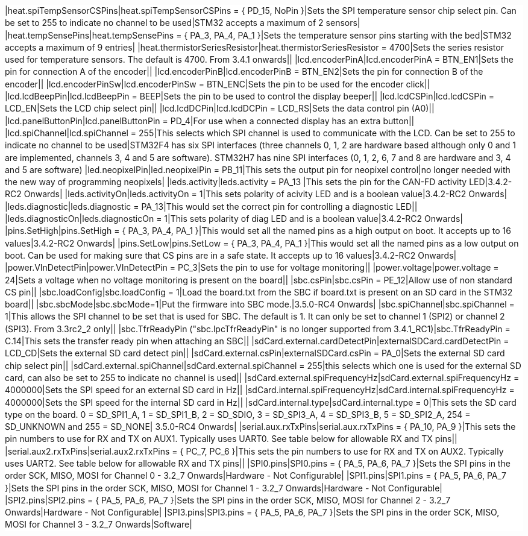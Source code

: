 |heat.spiTempSensorCSPins|heat.spiTempSensorCSPins = { PD_15, NoPin }|Sets the SPI temperature sensor chip select pin. Can be set to 255 to indicate no channel to be used|STM32 accepts a maximum of 2 sensors|
|heat.tempSensePins|heat.tempSensePins = { PA_3, PA_4, PA_1 }|Sets the temperature sensor pins starting with the bed|STM32 accepts a maximum of 9 entries|
|heat.thermistorSeriesResistor|heat.thermistorSeriesResistor = 4700|Sets the series resistor used for temperature sensors. The default is 4700. From 3.4.1 onwards||
|lcd.encoderPinA|lcd.encoderPinA = BTN_EN1|Sets the pin for connection A of the encoder||
|lcd.encoderPinB|lcd.encoderPinB = BTN_EN2|Sets the pin for connection B of the encoder||
|lcd.encoderPinSw|lcd.encoderPinSw = BTN_ENC|Sets the pin to be used for the encoder click||
|lcd.lcdBeepPin|lcd.lcdBeepPin = BEEP|Sets the pin to be used to control the display beeper||
|lcd.lcdCSPin|lcd.lcdCSPin = LCD_EN|Sets the LCD chip select pin||
|lcd.lcdDCPin|lcd.lcdDCPin = LCD_RS|Sets the data control pin (A0)||
|lcd.panelButtonPin|lcd.panelButtonPin = PD_4|For use when a connected display has an extra button||
|lcd.spiChannel|lcd.spiChannel = 255|This selects which SPI channel is used to communicate with the LCD. Can be set to 255 to indicate no channel to be used|STM32F4 has six SPI interfaces (three channels 0, 1, 2 are hardware based although only 0 and 1 are implemented, channels 3, 4 and 5 are software). STM32H7 has nine SPI interfaces (0, 1, 2, 6, 7 and 8 are hardware and 3, 4 and 5 are software)
|led.neopixelPin|led.neopixelPin = PB_11|This sets the output pin for neopixel control|no longer needed with the new way of programming neopixels|
|leds.activity|leds.activity = PA_13 |This sets the pin for the CAN-FD activity LED|3.4.2-RC2 Onwards|
|leds.activityOn|leds.activityOn = 1|This sets polarity of acivity LED and is a boolean value|3.4.2-RC2 Onwards|
|leds.diagnostic|leds.diagnostic = PA_13|This would set the correct pin for controlling a diagnostic LED||
|leds.diagnosticOn|leds.diagnosticOn = 1|This sets polarity of diag LED and is a boolean value|3.4.2-RC2 Onwards|
|pins.SetHigh|pins.SetHigh = { PA_3, PA_4, PA_1 }|This would set all the named pins as a high output on boot. It accepts up to 16 values|3.4.2-RC2 Onwards|
|pins.SetLow|pins.SetLow = { PA_3, PA_4, PA_1 }|This would set all the named pins as a low output on boot. Can be used for making sure that CS pins are in a safe state. It accepts up to 16 values|3.4.2-RC2 Onwards|
|power.VInDetectPin|power.VInDetectPin = PC_3|Sets the pin to use for voltage monitoring||
|power.voltage|power.voltage = 24|Sets a voltage when no voltage monitoring is present on the board||
|sbc.csPin|sbc.csPin = PE_12|Allow use of non standard CS pin||
|sbc.loadConfig|sbc.loadConfig = 1|Load the board.txt from the SBC if board.txt is present on an SD card in the STM32 board||
|sbc.sbcMode|sbc.sbcMode=1|Put the firmware into SBC mode.|3.5.0-RC4 Onwards|
|sbc.spiChannel|sbc.spiChannel = 1|This allows the SPI channel to be set that is used for SBC. The default is 1. It can only be set to channel 1 (SPI2) or channel 2 (SPI3). From 3.3rc2_2 only||
|sbc.TfrReadyPin ("sbc.lpcTfrReadyPin" is no longer supported from 3.4.1_RC1)|sbc.TfrReadyPin = C.14|This sets the transfer ready pin when attaching an SBC||
|sdCard.external.cardDetectPin|externalSDCard.cardDetectPin = LCD_CD|Sets the external SD card detect pin||
|sdCard.external.csPin|externalSDCard.csPin = PA_0|Sets the external SD card chip select pin||
|sdCard.external.spiChannel|sdCard.external.spiChannel = 255|this selects which one is used for the external SD card, can also be set to 255 to indicate no channel is used||
|sdCard.external.spiFrequencyHz|sdCard.external.spiFrequencyHz = 4000000|Sets the SPI speed for an external SD card in Hz||
|sdCard.internal.spiFrequencyHz|sdCard.internal.spiFrequencyHz = 4000000|Sets the SPI speed for the internal SD card in Hz||
|sdCard.internal.type|sdCard.internal.type = 0|This sets the SD card type on the board. 0 = SD_SPI1_A, 1 = SD_SPI1_B, 2 = SD_SDIO, 3 = SD_SPI3_A, 4 = SD_SPI3_B, 5 = SD_SPI2_A, 254 = SD_UNKNOWN and 255 = SD_NONE| 3.5.0-RC4 Onwards|
|serial.aux.rxTxPins|serial.aux.rxTxPins = { PA_10, PA_9 }|This sets the pin numbers to use for RX and TX on AUX1. Typically uses UART0. See table below for allowable RX and TX pins||
|serial.aux2.rxTxPins|serial.aux2.rxTxPins = { PC_7, PC_6 }|This sets the pin numbers to use for RX and TX on AUX2. Typically uses UART2. See table below for allowable RX and TX pins||
|SPI0.pins|SPI0.pins = { PA_5, PA_6, PA_7 }|Sets the SPI pins in the order SCK, MISO, MOSI for Channel 0 - 3.2_7 Onwards|Hardware - Not Configurable|
|SPI1.pins|SPI1.pins = { PA_5, PA_6, PA_7 }|Sets the SPI pins in the order SCK, MISO, MOSI for Channel 1 - 3.2_7 Onwards|Hardware - Not Configurable|
|SPI2.pins|SPI2.pins = { PA_5, PA_6, PA_7 }|Sets the SPI pins in the order SCK, MISO, MOSI for Channel 2 - 3.2_7 Onwards|Hardware - Not Configurable|
|SPI3.pins|SPI3.pins = { PA_5, PA_6, PA_7 }|Sets the SPI pins in the order SCK, MISO, MOSI for Channel 3 - 3.2_7 Onwards|Software|